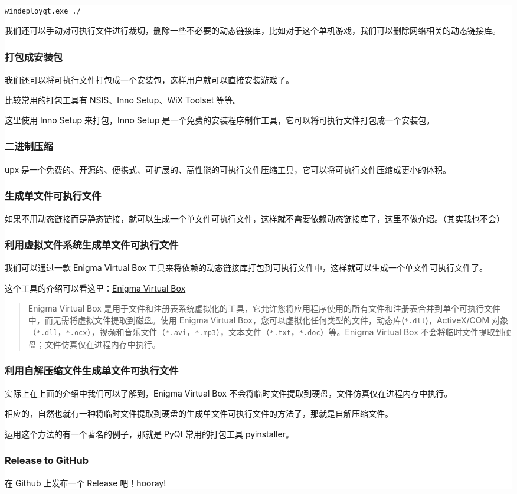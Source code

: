``` bash
windeployqt.exe ./
```

我们还可以手动对可执行文件进行裁切，删除一些不必要的动态链接库，比如对于这个单机游戏，我们可以删除网络相关的动态链接库。

### 打包成安装包

我们还可以将可执行文件打包成一个安装包，这样用户就可以直接安装游戏了。

比较常用的打包工具有 NSIS、Inno Setup、WiX Toolset 等等。

这里使用 Inno Setup 来打包，Inno Setup 是一个免费的安装程序制作工具，它可以将可执行文件打包成一个安装包。

### 二进制压缩

upx 是一个免费的、开源的、便携式、可扩展的、高性能的可执行文件压缩工具，它可以将可执行文件压缩成更小的体积。

### 生成单文件可执行文件

如果不用动态链接而是静态链接，就可以生成一个单文件可执行文件，这样就不需要依赖动态链接库了，这里不做介绍。（其实我也不会）

### 利用虚拟文件系统生成单文件可执行文件

我们可以通过一款 Enigma Virtual Box 工具来将依赖的动态链接库打包到可执行文件中，这样就可以生成一个单文件可执行文件了。

这个工具的介绍可以看这里：[Enigma Virtual Box](https://enigmaprotector.com/en/aboutvb.html)

> Enigma Virtual Box 是用于文件和注册表系统虚拟化的工具，它允许您将应用程序使用的所有文件和注册表合并到单个可执行文件中，而无需将虚拟文件提取到磁盘。使用 Enigma Virtual Box，您可以虚拟化任何类型的文件，动态库(`*.dll`)，ActiveX/COM 对象（`*.dll`，`*.ocx`），视频和音乐文件（`*.avi`，`*.mp3`），文本文件（`*.txt`，`*.doc`）等。Enigma Virtual Box 不会将临时文件提取到硬盘；文件仿真仅在进程内存中执行。

### 利用自解压缩文件生成单文件可执行文件

实际上在上面的介绍中我们可以了解到，Enigma Virtual Box 不会将临时文件提取到硬盘，文件仿真仅在进程内存中执行。

相应的，自然也就有一种将临时文件提取到硬盘的生成单文件可执行文件的方法了，那就是自解压缩文件。

运用这个方法的有一个著名的例子，那就是 PyQt 常用的打包工具 pyinstaller。

### Release to GitHub

在 Github 上发布一个 Release 吧！hooray!

